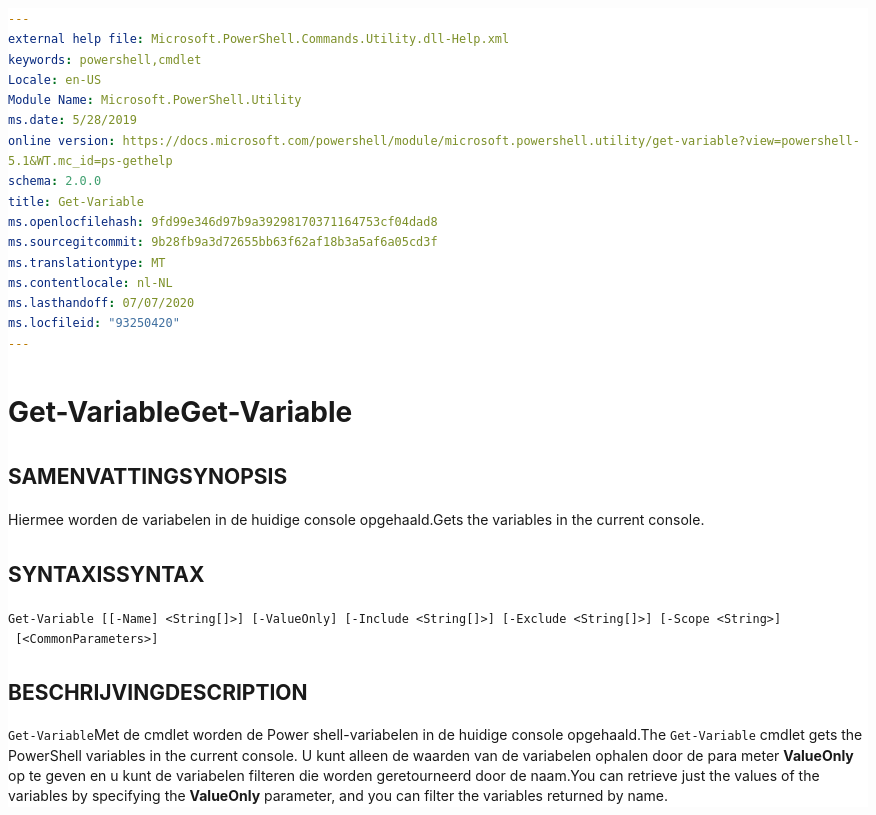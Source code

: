 ```yaml
---
external help file: Microsoft.PowerShell.Commands.Utility.dll-Help.xml
keywords: powershell,cmdlet
Locale: en-US
Module Name: Microsoft.PowerShell.Utility
ms.date: 5/28/2019
online version: https://docs.microsoft.com/powershell/module/microsoft.powershell.utility/get-variable?view=powershell-5.1&WT.mc_id=ps-gethelp
schema: 2.0.0
title: Get-Variable
ms.openlocfilehash: 9fd99e346d97b9a39298170371164753cf04dad8
ms.sourcegitcommit: 9b28fb9a3d72655bb63f62af18b3a5af6a05cd3f
ms.translationtype: MT
ms.contentlocale: nl-NL
ms.lasthandoff: 07/07/2020
ms.locfileid: "93250420"
---
```

# <span data-ttu-id="978ae-103">Get-Variable</span><span class="sxs-lookup"><span data-stu-id="978ae-103">Get-Variable</span></span>

## <span data-ttu-id="978ae-104">SAMENVATTING</span><span class="sxs-lookup"><span data-stu-id="978ae-104">SYNOPSIS</span></span>
<span data-ttu-id="978ae-105">Hiermee worden de variabelen in de huidige console opgehaald.</span><span class="sxs-lookup"><span data-stu-id="978ae-105">Gets the variables in the current console.</span></span>

## <span data-ttu-id="978ae-106">SYNTAXIS</span><span class="sxs-lookup"><span data-stu-id="978ae-106">SYNTAX</span></span>

```
Get-Variable [[-Name] <String[]>] [-ValueOnly] [-Include <String[]>] [-Exclude <String[]>] [-Scope <String>]
 [<CommonParameters>]
```

## <span data-ttu-id="978ae-107">BESCHRIJVING</span><span class="sxs-lookup"><span data-stu-id="978ae-107">DESCRIPTION</span></span>

<span data-ttu-id="978ae-108">`Get-Variable`Met de cmdlet worden de Power shell-variabelen in de huidige console opgehaald.</span><span class="sxs-lookup"><span data-stu-id="978ae-108">The `Get-Variable` cmdlet gets the PowerShell variables in the current console.</span></span>
<span data-ttu-id="978ae-109">U kunt alleen de waarden van de variabelen ophalen door de para meter **ValueOnly** op te geven en u kunt de variabelen filteren die worden geretourneerd door de naam.</span><span class="sxs-lookup"><span data-stu-id="978ae-109">You can retrieve just the values of the variables by specifying the **ValueOnly** parameter, and you can filter the variables returned by name.</span></span>
